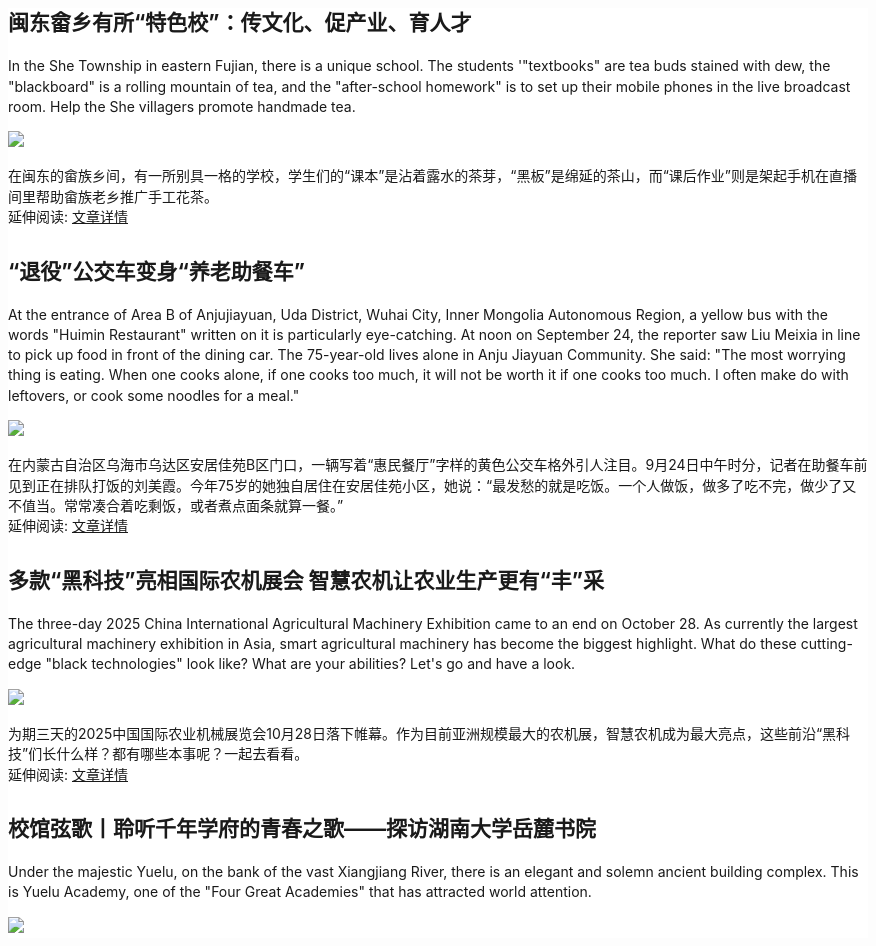 ## 闽东畲乡有所“特色校”：传文化、促产业、育人才   
In the She Township in eastern Fujian, there is a unique school. The students '"textbooks" are tea buds stained with dew, the "blackboard" is a rolling mountain of tea, and the "after-school homework" is to set up their mobile phones in the live broadcast room. Help the She villagers promote handmade tea.   

<img src="https://p3.img.cctvpic.com/photoworkspace/2025/10/28/2025102810521319035.jpg" />   

在闽东的畲族乡间，有一所别具一格的学校，学生们的“课本”是沾着露水的茶芽，“黑板”是绵延的茶山，而“课后作业”则是架起手机在直播间里帮助畲族老乡推广手工花茶。   
延伸阅读: [文章详情](https://news.cctv.com/2025/10/28/ARTIM2LmCAFBfudGiDU7YLVL251028.shtml)   

<qrcode title="闽东畲乡有所“特色校”：传文化、促产业、育人才" image="https://p3.img.cctvpic.com/photoworkspace/2025/10/28/2025102810521319035.jpg" />   

## “退役”公交车变身“养老助餐车”   
At the entrance of Area B of Anjujiayuan, Uda District, Wuhai City, Inner Mongolia Autonomous Region, a yellow bus with the words "Huimin Restaurant" written on it is particularly eye-catching. At noon on September 24, the reporter saw Liu Meixia in line to pick up food in front of the dining car. The 75-year-old lives alone in Anju Jiayuan Community. She said: "The most worrying thing is eating. When one cooks alone, if one cooks too much, it will not be worth it if one cooks too much. I often make do with leftovers, or cook some noodles for a meal."   

<img src="https://p1.img.cctvpic.com/photoworkspace/2025/10/28/2025102810505725639.jpg" />   

在内蒙古自治区乌海市乌达区安居佳苑B区门口，一辆写着“惠民餐厅”字样的黄色公交车格外引人注目。9月24日中午时分，记者在助餐车前见到正在排队打饭的刘美霞。今年75岁的她独自居住在安居佳苑小区，她说：“最发愁的就是吃饭。一个人做饭，做多了吃不完，做少了又不值当。常常凑合着吃剩饭，或者煮点面条就算一餐。”   
延伸阅读: [文章详情](https://news.cctv.com/2025/10/28/ARTIaGuN210HAonvAl44gHoJ251028.shtml)   

<qrcode title="“退役”公交车变身“养老助餐车”" image="https://p1.img.cctvpic.com/photoworkspace/2025/10/28/2025102810505725639.jpg" />   

## 多款“黑科技”亮相国际农机展会 智慧农机让农业生产更有“丰”采   
The three-day 2025 China International Agricultural Machinery Exhibition came to an end on October 28. As currently the largest agricultural machinery exhibition in Asia, smart agricultural machinery has become the biggest highlight. What do these cutting-edge "black technologies" look like? What are your abilities? Let's go and have a look.   

<img src="https://p1.img.cctvpic.com/photoworkspace/2025/10/28/2025102810264134525.jpg" />   

为期三天的2025中国国际农业机械展览会10月28日落下帷幕。作为目前亚洲规模最大的农机展，智慧农机成为最大亮点，这些前沿“黑科技”们长什么样？都有哪些本事呢？一起去看看。   
延伸阅读: [文章详情](https://news.cctv.com/2025/10/28/ARTIZ4rtwngJSP0Dutf0m1AW251028.shtml)   

<qrcode title="多款“黑科技”亮相国际农机展会 智慧农机让农业生产更有“丰”采" image="https://p1.img.cctvpic.com/photoworkspace/2025/10/28/2025102810264134525.jpg" />   

## 校馆弦歌丨聆听千年学府的青春之歌——探访湖南大学岳麓书院   
Under the majestic Yuelu, on the bank of the vast Xiangjiang River, there is an elegant and solemn ancient building complex. This is Yuelu Academy, one of the "Four Great Academies" that has attracted world attention.   

<img src="https://p3.img.cctvpic.com/photoworkspace/2025/10/28/2025102810562818830.jpg" />   

